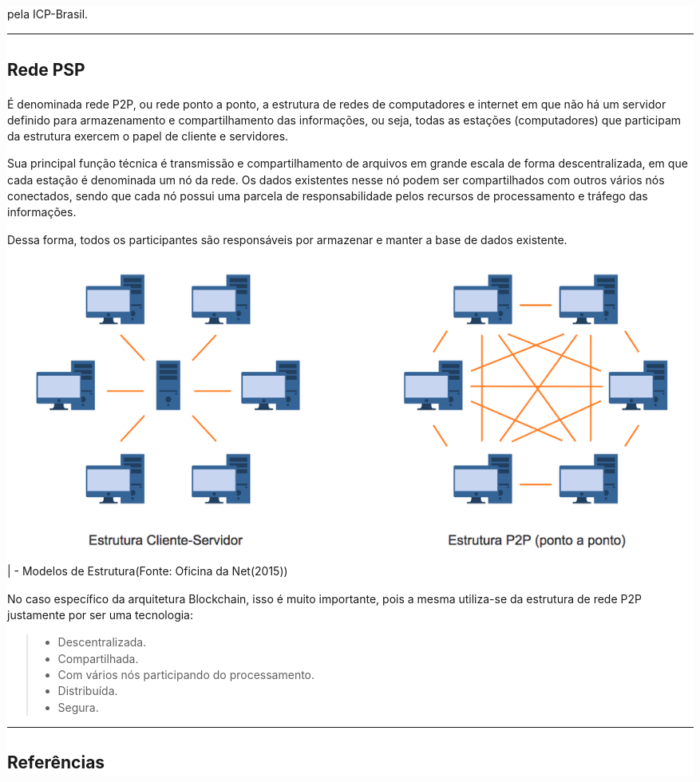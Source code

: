 pela ICP-Brasil.

---

## Rede PSP

É denominada rede P2P, ou rede ponto a ponto, a estrutura de redes de
computadores e internet em que não há um servidor definido para armazenamento e
compartilhamento das informações, ou seja, todas as estações (computadores) que
participam da estrutura exercem o papel de cliente e servidores.

Sua principal função técnica é transmissão e compartilhamento de arquivos
em grande escala de forma descentralizada, em que cada estação é denominada
um nó da rede. Os dados existentes nesse nó podem ser compartilhados com outros
vários nós conectados, sendo que cada nó possui uma parcela de responsabilidade
pelos recursos de processamento e tráfego das informações.

Dessa forma, todos os participantes são responsáveis por armazenar e
manter a base de dados existente.

!["Modelos de Estrutura"](/images/fundamentacaoTecnologica/modelosDeEstrutura.png)<br>
| - Modelos de Estrutura(Fonte: Oficina da Net(2015))

No caso específico da arquitetura Blockchain, isso é muito importante, pois a
mesma utiliza-se da estrutura de rede P2P justamente por ser uma tecnologia:
> * Descentralizada.
> * Compartilhada.
> * Com vários nós participando do processamento.
> * Distribuída.
> * Segura.

---

## Referências 

